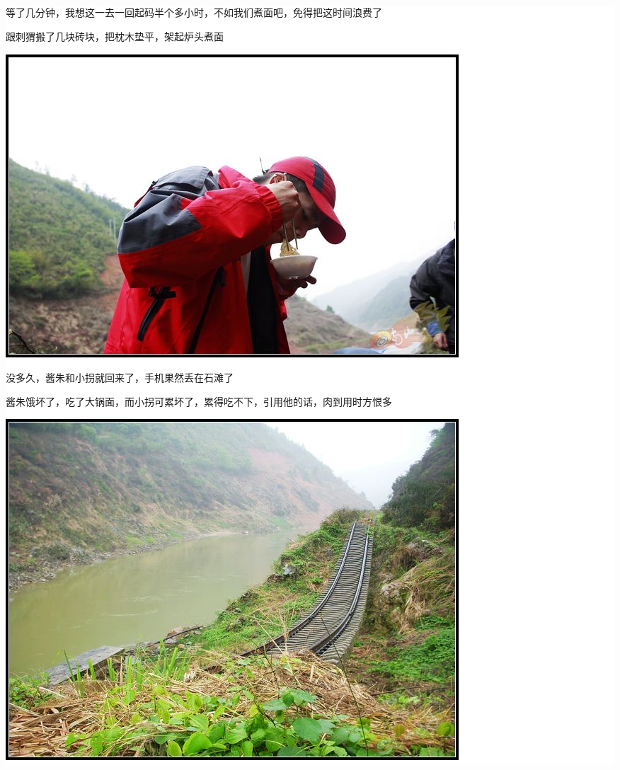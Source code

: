 等了几分钟，我想这一去一回起码半个多小时，不如我们煮面吧，免得把这时间浪费了

跟刺猬搬了几块砖块，把枕木垫平，架起炉头煮面

![](/images/2010/04/10_jgx_0981_7078.jpg)

没多久，酱朱和小拐就回来了，手机果然丢在石滩了

酱朱饿坏了，吃了大锅面，而小拐可累坏了，累得吃不下，引用他的话，肉到用时方恨多

![](/images/2010/04/10_jgx_0988_7079.jpg)
